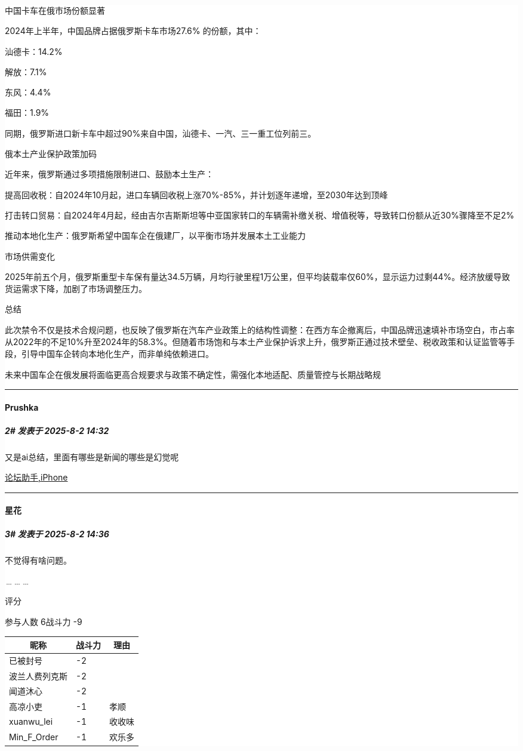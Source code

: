 中国卡车在俄市场份额显著

2024年上半年，中国品牌占据俄罗斯卡车市场27.6% 的份额，其中：

汕德卡：14.2%

解放：7.1%

东风：4.4%

福田：1.9%

同期，俄罗斯进口新卡车中超过90%来自中国，汕德卡、一汽、三一重工位列前三。

俄本土产业保护政策加码

近年来，俄罗斯通过多项措施限制进口、鼓励本土生产：

提高回收税：自2024年10月起，进口车辆回收税上涨70%-85%，并计划逐年递增，至2030年达到顶峰

打击转口贸易：自2024年4月起，经由吉尔吉斯斯坦等中亚国家转口的车辆需补缴关税、增值税等，导致转口份额从近30%骤降至不足2%

推动本地化生产：俄罗斯希望中国车企在俄建厂，以平衡市场并发展本土工业能力

市场供需变化

2025年前五个月，俄罗斯重型卡车保有量达34.5万辆，月均行驶里程1万公里，但平均装载率仅60%，显示运力过剩44%。经济放缓导致货运需求下降，加剧了市场调整压力。

总结

此次禁令不仅是技术合规问题，也反映了俄罗斯在汽车产业政策上的结构性调整：在西方车企撤离后，中国品牌迅速填补市场空白，市占率从2022年的不足10%升至2024年的58.3%。但随着市场饱和与本土产业保护诉求上升，俄罗斯正通过技术壁垒、税收政策和认证监管等手段，引导中国车企转向本地化生产，而非单纯依赖进口。

未来中国车企在俄发展将面临更高合规要求与政策不确定性，需强化本地适配、质量管控与长期战略规

*****

####  Prushka  
##### 2#       发表于 2025-8-2 14:32

又是ai总结，里面有哪些是新闻的哪些是幻觉呢

[论坛助手,iPhone](https://stage1st.com/2b//forum.php?mod=viewthread&amp;tid=2029836)

*****

####  星花  
##### 3#       发表于 2025-8-2 14:36

不觉得有啥问题。

﹍﹍﹍

评分

 参与人数 6战斗力 -9

|昵称|战斗力|理由|
|----|---|---|
| 已被封号|-2||
| 波兰人费列克斯|-2||
| 闻道沐心|-2||
| 高凉小吏|-1|孝顺|
| xuanwu_lei|-1|收收味|
| Min_F_Order|-1|欢乐多|
